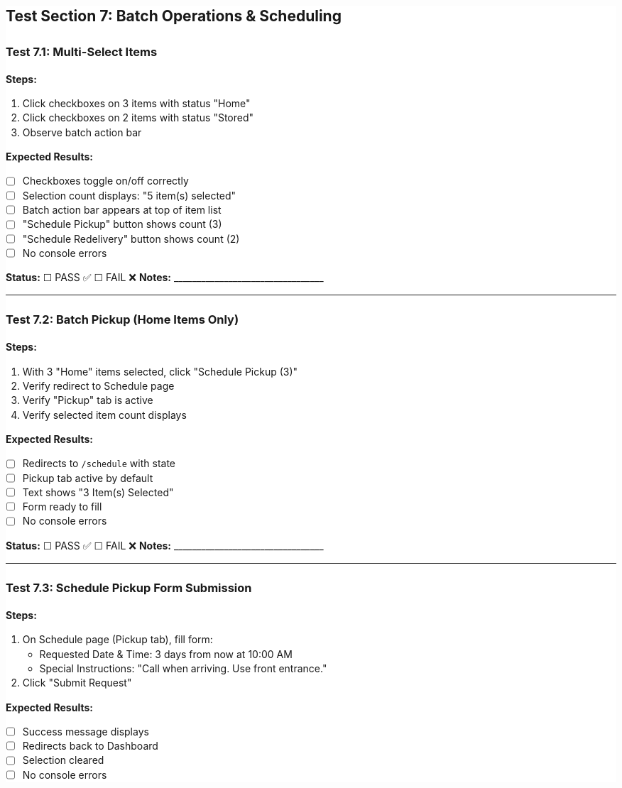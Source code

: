 
## Test Section 7: Batch Operations & Scheduling

### Test 7.1: Multi-Select Items

**Steps:**
1. Click checkboxes on 3 items with status "Home"
2. Click checkboxes on 2 items with status "Stored"
3. Observe batch action bar

**Expected Results:**
- [ ] Checkboxes toggle on/off correctly
- [ ] Selection count displays: "5 item(s) selected"
- [ ] Batch action bar appears at top of item list
- [ ] "Schedule Pickup" button shows count (3)
- [ ] "Schedule Redelivery" button shows count (2)
- [ ] No console errors

**Status:** ☐ PASS ✅  ☐ FAIL ❌
**Notes:** _________________________________

---

### Test 7.2: Batch Pickup (Home Items Only)

**Steps:**
1. With 3 "Home" items selected, click "Schedule Pickup (3)"
2. Verify redirect to Schedule page
3. Verify "Pickup" tab is active
4. Verify selected item count displays

**Expected Results:**
- [ ] Redirects to `/schedule` with state
- [ ] Pickup tab active by default
- [ ] Text shows "3 Item(s) Selected"
- [ ] Form ready to fill
- [ ] No console errors

**Status:** ☐ PASS ✅  ☐ FAIL ❌
**Notes:** _________________________________

---

### Test 7.3: Schedule Pickup Form Submission

**Steps:**
1. On Schedule page (Pickup tab), fill form:
   - Requested Date & Time: 3 days from now at 10:00 AM
   - Special Instructions: "Call when arriving. Use front entrance."
2. Click "Submit Request"

**Expected Results:**
- [ ] Success message displays
- [ ] Redirects back to Dashboard
- [ ] Selection cleared
- [ ] No console errors
